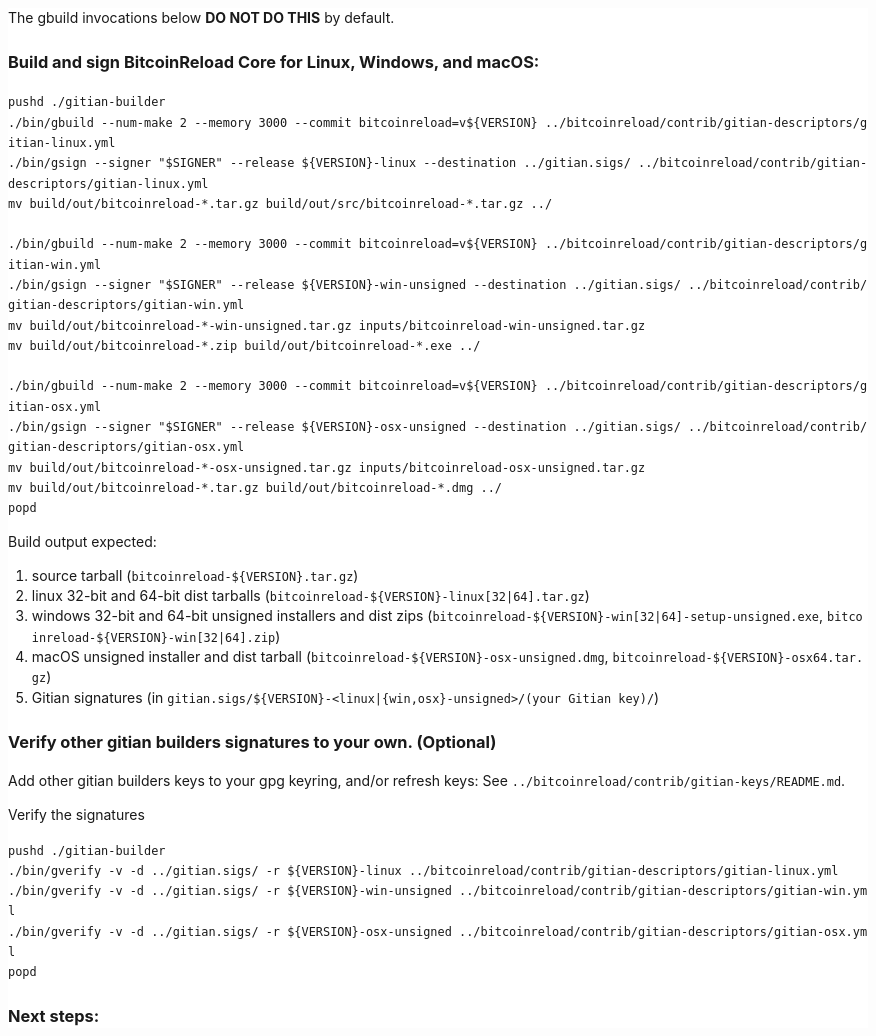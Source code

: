 The gbuild invocations below <b>DO NOT DO THIS</b> by default.

### Build and sign BitcoinReload Core for Linux, Windows, and macOS:

    pushd ./gitian-builder
    ./bin/gbuild --num-make 2 --memory 3000 --commit bitcoinreload=v${VERSION} ../bitcoinreload/contrib/gitian-descriptors/gitian-linux.yml
    ./bin/gsign --signer "$SIGNER" --release ${VERSION}-linux --destination ../gitian.sigs/ ../bitcoinreload/contrib/gitian-descriptors/gitian-linux.yml
    mv build/out/bitcoinreload-*.tar.gz build/out/src/bitcoinreload-*.tar.gz ../

    ./bin/gbuild --num-make 2 --memory 3000 --commit bitcoinreload=v${VERSION} ../bitcoinreload/contrib/gitian-descriptors/gitian-win.yml
    ./bin/gsign --signer "$SIGNER" --release ${VERSION}-win-unsigned --destination ../gitian.sigs/ ../bitcoinreload/contrib/gitian-descriptors/gitian-win.yml
    mv build/out/bitcoinreload-*-win-unsigned.tar.gz inputs/bitcoinreload-win-unsigned.tar.gz
    mv build/out/bitcoinreload-*.zip build/out/bitcoinreload-*.exe ../

    ./bin/gbuild --num-make 2 --memory 3000 --commit bitcoinreload=v${VERSION} ../bitcoinreload/contrib/gitian-descriptors/gitian-osx.yml
    ./bin/gsign --signer "$SIGNER" --release ${VERSION}-osx-unsigned --destination ../gitian.sigs/ ../bitcoinreload/contrib/gitian-descriptors/gitian-osx.yml
    mv build/out/bitcoinreload-*-osx-unsigned.tar.gz inputs/bitcoinreload-osx-unsigned.tar.gz
    mv build/out/bitcoinreload-*.tar.gz build/out/bitcoinreload-*.dmg ../
    popd

Build output expected:

  1. source tarball (`bitcoinreload-${VERSION}.tar.gz`)
  2. linux 32-bit and 64-bit dist tarballs (`bitcoinreload-${VERSION}-linux[32|64].tar.gz`)
  3. windows 32-bit and 64-bit unsigned installers and dist zips (`bitcoinreload-${VERSION}-win[32|64]-setup-unsigned.exe`, `bitcoinreload-${VERSION}-win[32|64].zip`)
  4. macOS unsigned installer and dist tarball (`bitcoinreload-${VERSION}-osx-unsigned.dmg`, `bitcoinreload-${VERSION}-osx64.tar.gz`)
  5. Gitian signatures (in `gitian.sigs/${VERSION}-<linux|{win,osx}-unsigned>/(your Gitian key)/`)

### Verify other gitian builders signatures to your own. (Optional)

Add other gitian builders keys to your gpg keyring, and/or refresh keys: See `../bitcoinreload/contrib/gitian-keys/README.md`.

Verify the signatures

    pushd ./gitian-builder
    ./bin/gverify -v -d ../gitian.sigs/ -r ${VERSION}-linux ../bitcoinreload/contrib/gitian-descriptors/gitian-linux.yml
    ./bin/gverify -v -d ../gitian.sigs/ -r ${VERSION}-win-unsigned ../bitcoinreload/contrib/gitian-descriptors/gitian-win.yml
    ./bin/gverify -v -d ../gitian.sigs/ -r ${VERSION}-osx-unsigned ../bitcoinreload/contrib/gitian-descriptors/gitian-osx.yml
    popd

### Next steps:
